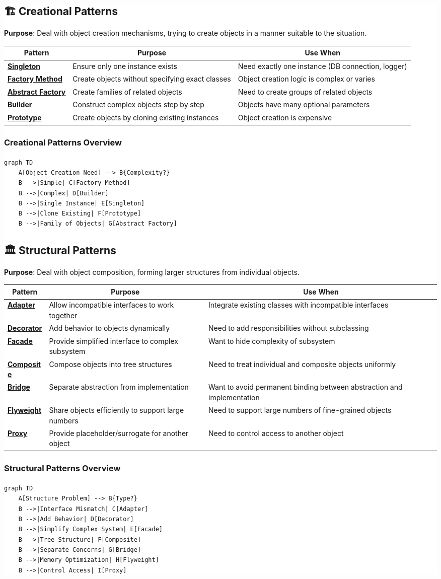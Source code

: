 ## 🏗️ Creational Patterns

**Purpose**: Deal with object creation mechanisms, trying to create objects in a manner suitable to the situation.

| Pattern | Purpose | Use When |
|---------|---------|----------|
| [**Singleton**](./creational/01-singleton.md) | Ensure only one instance exists | Need exactly one instance (DB connection, logger) |
| [**Factory Method**](./creational/02-factory-method.md) | Create objects without specifying exact classes | Object creation logic is complex or varies |
| [**Abstract Factory**](./creational/03-abstract-factory.md) | Create families of related objects | Need to create groups of related objects |
| [**Builder**](./creational/04-builder.md) | Construct complex objects step by step | Objects have many optional parameters |
| [**Prototype**](./creational/05-prototype.md) | Create objects by cloning existing instances | Object creation is expensive |

### Creational Patterns Overview

```mermaid
graph TD
    A[Object Creation Need] --> B{Complexity?}
    B -->|Simple| C[Factory Method]
    B -->|Complex| D[Builder]
    B -->|Single Instance| E[Singleton]
    B -->|Clone Existing| F[Prototype]
    B -->|Family of Objects| G[Abstract Factory]
```

## 🏛️ Structural Patterns

**Purpose**: Deal with object composition, forming larger structures from individual objects.

| Pattern | Purpose | Use When |
|---------|---------|----------|
| [**Adapter**](./structural/01-adapter.md) | Allow incompatible interfaces to work together | Integrate existing classes with incompatible interfaces |
| [**Decorator**](./structural/02-decorator.md) | Add behavior to objects dynamically | Need to add responsibilities without subclassing |
| [**Facade**](./structural/03-facade.md) | Provide simplified interface to complex subsystem | Want to hide complexity of subsystem |
| [**Composite**](./structural/04-composite.md) | Compose objects into tree structures | Need to treat individual and composite objects uniformly |
| [**Bridge**](./structural/05-bridge.md) | Separate abstraction from implementation | Want to avoid permanent binding between abstraction and implementation |
| [**Flyweight**](./structural/06-flyweight.md) | Share objects efficiently to support large numbers | Need to support large numbers of fine-grained objects |
| [**Proxy**](./structural/07-proxy.md) | Provide placeholder/surrogate for another object | Need to control access to another object |

### Structural Patterns Overview

```mermaid
graph TD
    A[Structure Problem] --> B{Type?}
    B -->|Interface Mismatch| C[Adapter]
    B -->|Add Behavior| D[Decorator]
    B -->|Simplify Complex System| E[Facade]
    B -->|Tree Structure| F[Composite]
    B -->|Separate Concerns| G[Bridge]
    B -->|Memory Optimization| H[Flyweight]
    B -->|Control Access| I[Proxy]
```
